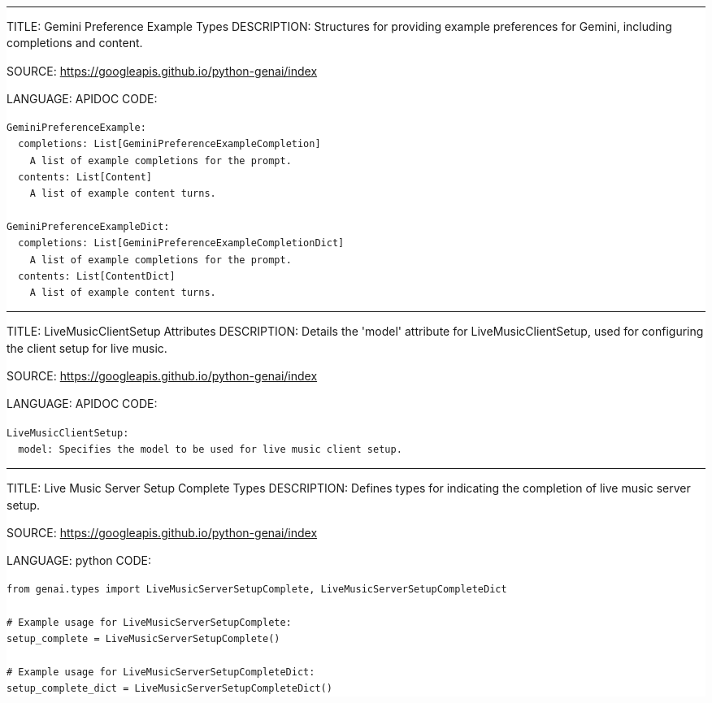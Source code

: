----------------------------------------

TITLE: Gemini Preference Example Types
DESCRIPTION: Structures for providing example preferences for Gemini, including completions and content.

SOURCE: https://googleapis.github.io/python-genai/index

LANGUAGE: APIDOC
CODE:
```
GeminiPreferenceExample:
  completions: List[GeminiPreferenceExampleCompletion]
    A list of example completions for the prompt.
  contents: List[Content]
    A list of example content turns.

GeminiPreferenceExampleDict:
  completions: List[GeminiPreferenceExampleCompletionDict]
    A list of example completions for the prompt.
  contents: List[ContentDict]
    A list of example content turns.
```

----------------------------------------

TITLE: LiveMusicClientSetup Attributes
DESCRIPTION: Details the 'model' attribute for LiveMusicClientSetup, used for configuring the client setup for live music.

SOURCE: https://googleapis.github.io/python-genai/index

LANGUAGE: APIDOC
CODE:
```
LiveMusicClientSetup:
  model: Specifies the model to be used for live music client setup.
```

----------------------------------------

TITLE: Live Music Server Setup Complete Types
DESCRIPTION: Defines types for indicating the completion of live music server setup.

SOURCE: https://googleapis.github.io/python-genai/index

LANGUAGE: python
CODE:
```
from genai.types import LiveMusicServerSetupComplete, LiveMusicServerSetupCompleteDict

# Example usage for LiveMusicServerSetupComplete:
setup_complete = LiveMusicServerSetupComplete()

# Example usage for LiveMusicServerSetupCompleteDict:
setup_complete_dict = LiveMusicServerSetupCompleteDict()

```
